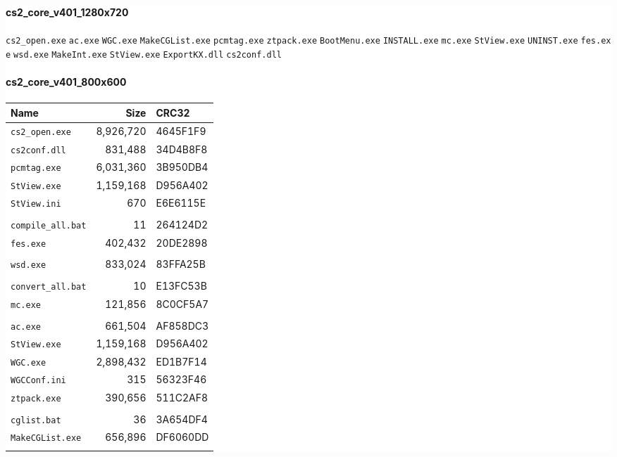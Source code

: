 #### cs2_core_v401_1280x720
`cs2_open.exe`
`ac.exe`
`WGC.exe`
`MakeCGList.exe`
`pcmtag.exe`
`ztpack.exe`
`BootMenu.exe`
`INSTALL.exe`
`mc.exe`
`StView.exe`
`UNINST.exe`
`fes.exe`
`wsd.exe`
`MakeInt.exe`
`StView.exe`
`ExportKX.dll`
`cs2conf.dll`


#### cs2_core_v401_800x600

|Name|Size|CRC32|
|:---|---:|:----|
|`cs2_open.exe`   |8,926,720|4645F1F9|
|`cs2conf.dll`    |  831,488|34D4B8F8|
|`pcmtag.exe`     |6,031,360|3B950DB4|
|`StView.exe`     |1,159,168|D956A402|
|`StView.ini`     |      670|E6E6115E|
||||
|`compile_all.bat`|       11|264124D2|
|`fes.exe`        |  402,432|20DE2898|
||||
|`wsd.exe`        |  833,024|83FFA25B|
||||
|`convert_all.bat`|       10|E13FC53B|
|`mc.exe`         |  121,856|8C0CF5A7|
||||
|`ac.exe`         |  661,504|AF858DC3|
|`StView.exe`     |1,159,168|D956A402|
|`WGC.exe`        |2,898,432|ED1B7F14|
|`WGCConf.ini`    |      315|56323F46|
|`ztpack.exe`     |  390,656|511C2AF8|
||||
|`cglist.bat`     |       36|3A654DF4|
|`MakeCGList.exe` |  656,896|DF6060DD|
||||